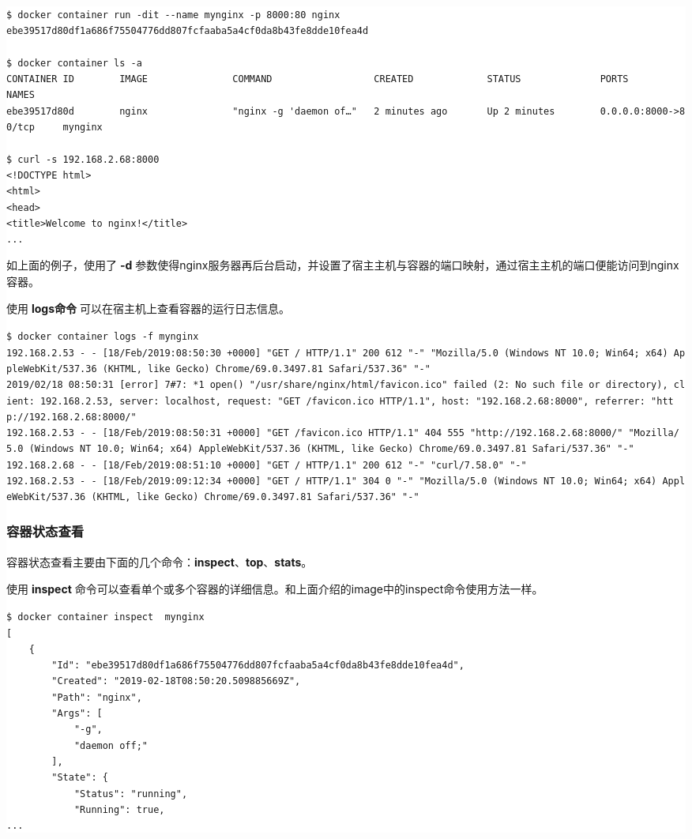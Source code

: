 ```shell
$ docker container run -dit --name mynginx -p 8000:80 nginx
ebe39517d80df1a686f75504776dd807fcfaaba5a4cf0da8b43fe8dde10fea4d

$ docker container ls -a
CONTAINER ID        IMAGE               COMMAND                  CREATED             STATUS              PORTS                    NAMES
ebe39517d80d        nginx               "nginx -g 'daemon of…"   2 minutes ago       Up 2 minutes        0.0.0.0:8000->80/tcp     mynginx

$ curl -s 192.168.2.68:8000
<!DOCTYPE html>
<html>
<head>
<title>Welcome to nginx!</title>
...
```

如上面的例子，使用了 **-d** 参数使得nginx服务器再后台启动，并设置了宿主主机与容器的端口映射，通过宿主主机的端口便能访问到nginx容器。

使用 **logs命令** 可以在宿主机上查看容器的运行日志信息。

```shell
$ docker container logs -f mynginx
192.168.2.53 - - [18/Feb/2019:08:50:30 +0000] "GET / HTTP/1.1" 200 612 "-" "Mozilla/5.0 (Windows NT 10.0; Win64; x64) AppleWebKit/537.36 (KHTML, like Gecko) Chrome/69.0.3497.81 Safari/537.36" "-"
2019/02/18 08:50:31 [error] 7#7: *1 open() "/usr/share/nginx/html/favicon.ico" failed (2: No such file or directory), client: 192.168.2.53, server: localhost, request: "GET /favicon.ico HTTP/1.1", host: "192.168.2.68:8000", referrer: "http://192.168.2.68:8000/"
192.168.2.53 - - [18/Feb/2019:08:50:31 +0000] "GET /favicon.ico HTTP/1.1" 404 555 "http://192.168.2.68:8000/" "Mozilla/5.0 (Windows NT 10.0; Win64; x64) AppleWebKit/537.36 (KHTML, like Gecko) Chrome/69.0.3497.81 Safari/537.36" "-"
192.168.2.68 - - [18/Feb/2019:08:51:10 +0000] "GET / HTTP/1.1" 200 612 "-" "curl/7.58.0" "-"
192.168.2.53 - - [18/Feb/2019:09:12:34 +0000] "GET / HTTP/1.1" 304 0 "-" "Mozilla/5.0 (Windows NT 10.0; Win64; x64) AppleWebKit/537.36 (KHTML, like Gecko) Chrome/69.0.3497.81 Safari/537.36" "-"
```

### 容器状态查看

容器状态查看主要由下面的几个命令：**inspect**、**top**、**stats**。

使用 **inspect** 命令可以查看单个或多个容器的详细信息。和上面介绍的image中的inspect命令使用方法一样。

```shell
$ docker container inspect  mynginx 
[
    {
        "Id": "ebe39517d80df1a686f75504776dd807fcfaaba5a4cf0da8b43fe8dde10fea4d",
        "Created": "2019-02-18T08:50:20.509885669Z",
        "Path": "nginx",
        "Args": [
            "-g",
            "daemon off;"
        ],
        "State": {
            "Status": "running",
            "Running": true,
...
```
